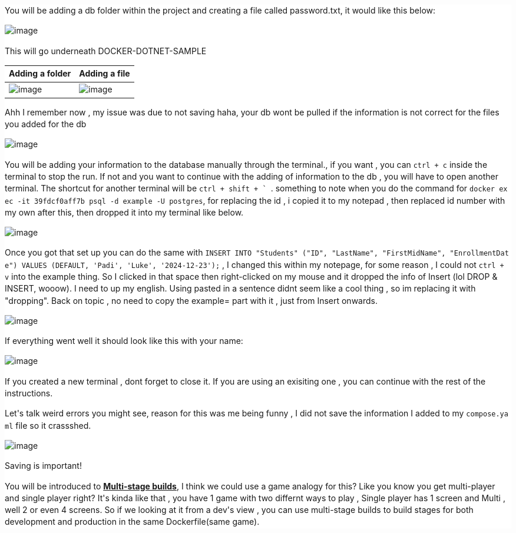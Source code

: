 You will be adding a db folder within the project and creating a file called password.txt, it would like this below:

![image](https://github.com/user-attachments/assets/ea3b76b8-5273-490b-b147-dd9434f2b0e1)

This will go underneath DOCKER-DOTNET-SAMPLE

| Adding a folder         | Adding a file        |
|-----------------------------|-----------------------------|
| ![image](https://github.com/user-attachments/assets/f334482e-83ac-49a0-ac6c-4cd05ae1b69a)| ![image](https://github.com/user-attachments/assets/f68aebc2-31fa-427c-9d8b-ed8e7aca156f)|

Ahh I remember now , my issue was due to not saving haha, your db wont be pulled if the information is not correct for the files you added for the db

![image](https://github.com/user-attachments/assets/166966c7-b967-434d-8fc1-e30af58f9048)

You will be adding your information to the database manually through the terminal., if you want , you can `ctrl + c` inside the terminal to stop the run. If not and you want to continue with the adding of information to the db , you will have to open another terminal.
The shortcut for another terminal will be ``ctrl + shift + ` ``. something to note when you do the command for `docker exec -it 39fdcf0aff7b psql -d example -U postgres`, for replacing the id , i copied it to my notepad , then replaced id number with my own after this, then dropped it into my terminal like below.

![image](https://github.com/user-attachments/assets/8b79ca14-986c-490d-be5e-faeb157593f9)

Once you got that set up you can do the same with `INSERT INTO "Students" ("ID", "LastName", "FirstMidName", "EnrollmentDate") VALUES (DEFAULT, 'Padi', 'Luke', '2024-12-23');` , I changed this within my notepage, for some reason , I could not `ctrl + v` into the example thing. 
So I clicked in that space then right-clicked on my mouse and it dropped the info of Insert (lol DROP & INSERT, wooow). I need to up my english. Using pasted in a sentence didnt seem like a cool thing , so im replacing it with "dropping". Back on topic , no need to copy the example= part with it , just from Insert onwards.

![image](https://github.com/user-attachments/assets/3c73325c-31cd-4861-8cd8-52c713e30029)

If everything went well it should look like this with your name:

![image](https://github.com/user-attachments/assets/08a8f802-1403-473c-89c6-1aa6065b0563)

If you created a new terminal , dont forget to close it. If you are using an exisiting one , you can continue with the rest of the instructions.

Let's talk weird errors you might see, reason for this was me being funny , I did not save the information I added to my `compose.yaml` file so it crassshed.

![image](https://github.com/user-attachments/assets/11249dd2-e865-4ecc-a192-1ee04669b3e1)

Saving is important!

You will be introduced to [**Multi-stage builds**](https://docs.docker.com/build/building/multi-stage/), I think we could use a game analogy for this? Like you know you get multi-player and single player right? It's kinda like that , you have 1 game with two differnt ways to play , Single player has 1 screen and Multi , well 2 or even 4 screens.
So if we looking at it from a dev's view , you can use multi-stage builds to build stages for both development and production in the same Dockerfile(same game). 
